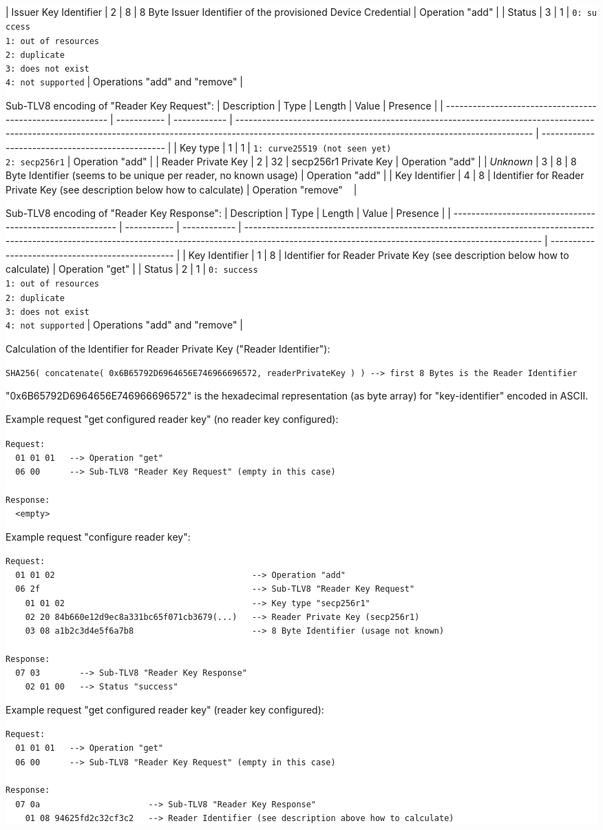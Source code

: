 | Issuer Key Identifier                                     | 2           | 8            | 8 Byte Issuer Identifier of the provisioned Device Credential                                                                                                                                            | Operation "add"                                  |
| Status                                                    | 3           | 1            | `0: success`<br>`1: out of resources`<br>`2: duplicate`<br>`3: does not exist`<br>`4: not supported`                                                                                                     | Operations "add" and "remove"                    |

Sub-TLV8 encoding of "Reader Key Request":
| Description                                               | Type        | Length       | Value                                                                                                                                                                                                    | Presence                                         |
| --------------------------------------------------------- | ----------- | ------------ | -------------------------------------------------------------------------------------------------------------------------------------------------------------------------------------------------------- | ------------------------------------------------ |
| Key type                                                  | 1           | 1            | `1: curve25519 (not seen yet)`<br>`2: secp256r1`                                                                                                                                                         | Operation "add"                                  |
| Reader Private Key                                        | 2           | 32           | secp256r1 Private Key                                                                                                                                                                                    | Operation "add"                                  |
| *Unknown*                                                 | 3           | 8            | 8 Byte Identifier (seems to be unique per reader, no known usage)                                                                                                                                        | Operation "add"                                  |
| Key Identifier                                            | 4           | 8            | Identifier for Reader Private Key (see description below how to calculate)                                                                                                                               | Operation "remove"                               |

Sub-TLV8 encoding of "Reader Key Response":
| Description                                               | Type        | Length       | Value                                                                                                                                                                                                    | Presence                                         |
| --------------------------------------------------------- | ----------- | ------------ | -------------------------------------------------------------------------------------------------------------------------------------------------------------------------------------------------------- | ------------------------------------------------ |
| Key Identifier                                            | 1           | 8            | Identifier for Reader Private Key (see description below how to calculate)                                                                                                                               | Operation "get"                                  |
| Status                                                    | 2           | 1            | `0: success`<br>`1: out of resources`<br>`2: duplicate`<br>`3: does not exist`<br>`4: not supported`                                                                                                     | Operations "add" and "remove"                    |

Calculation of the Identifier for Reader Private Key ("Reader Identifier"):
```
SHA256( concatenate( 0x6B65792D6964656E746966696572, readerPrivateKey ) ) --> first 8 Bytes is the Reader Identifier
```
"0x6B65792D6964656E746966696572" is the hexadecimal representation (as byte array) for "key-identifier" encoded in ASCII.

Example request "get configured reader key" (no reader key configured):
```
Request:
  01 01 01   --> Operation "get"
  06 00      --> Sub-TLV8 "Reader Key Request" (empty in this case)

Response:
  <empty>
```

Example request "configure reader key":
```
Request:
  01 01 02                                        --> Operation "add"
  06 2f                                           --> Sub-TLV8 "Reader Key Request"
    01 01 02                                      --> Key type "secp256r1"
    02 20 84b660e12d9ec8a331bc65f071cb3679(...)   --> Reader Private Key (secp256r1)
    03 08 a1b2c3d4e5f6a7b8                        --> 8 Byte Identifier (usage not known)

Response:
  07 03        --> Sub-TLV8 "Reader Key Response"
    02 01 00   --> Status "success"
```

Example request "get configured reader key" (reader key configured):
```
Request:
  01 01 01   --> Operation "get"
  06 00      --> Sub-TLV8 "Reader Key Request" (empty in this case)

Response:
  07 0a                      --> Sub-TLV8 "Reader Key Response"
    01 08 94625fd2c32cf3c2   --> Reader Identifier (see description above how to calculate)
```
